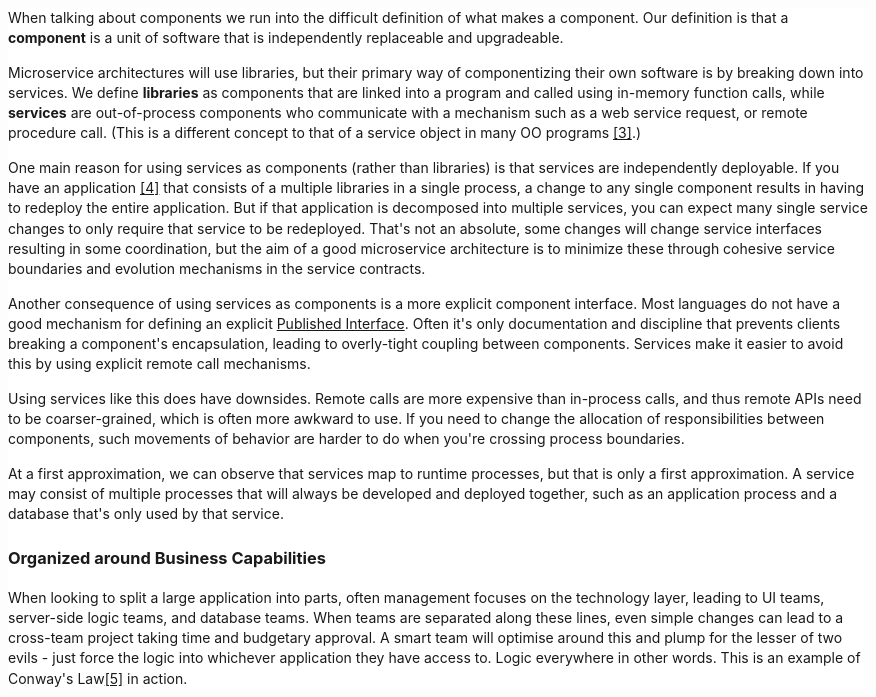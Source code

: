When talking about components we run into the difficult definition of
what makes a component. Our definition is that a **component** is a unit
of software that is independently replaceable and upgradeable.

Microservice architectures will use libraries, but their primary way of
componentizing their own software is by breaking down into services. We
define **libraries** as components that are linked into a program and
called using in-memory function calls, while **services** are
out-of-process components who communicate with a mechanism such as a web
service request, or remote procedure call. (This is a different concept
to that of a service object in many OO programs
[[3]](#footnote-service-object).)

One main reason for using services as components (rather than libraries)
is that services are independently deployable. If you have an
application [[4]](#footnote-application) that consists of a multiple
libraries in a single process, a change to any single component results
in having to redeploy the entire application. But if that application is
decomposed into multiple services, you can expect many single service
changes to only require that service to be redeployed. That's not an
absolute, some changes will change service interfaces resulting in some
coordination, but the aim of a good microservice architecture is to
minimize these through cohesive service boundaries and evolution
mechanisms in the service contracts.

Another consequence of using services as components is a more explicit
component interface. Most languages do not have a good mechanism for
defining an explicit [Published
Interface](http://martinfowler.com/bliki/PublishedInterface.html). Often
it's only documentation and discipline that prevents clients breaking a
component's encapsulation, leading to overly-tight coupling between
components. Services make it easier to avoid this by using explicit
remote call mechanisms.

Using services like this does have downsides. Remote calls are more
expensive than in-process calls, and thus remote APIs need to be
coarser-grained, which is often more awkward to use. If you need to
change the allocation of responsibilities between components, such
movements of behavior are harder to do when you're crossing process
boundaries.

At a first approximation, we can observe that services map to runtime
processes, but that is only a first approximation. A service may consist
of multiple processes that will always be developed and deployed
together, such as an application process and a database that's only used
by that service.

### Organized around Business Capabilities

When looking to split a large application into parts, often management
focuses on the technology layer, leading to UI teams, server-side logic
teams, and database teams. When teams are separated along these lines,
even simple changes can lead to a cross-team project taking time and
budgetary approval. A smart team will optimise around this and plump for
the lesser of two evils - just force the logic into whichever
application they have access to. Logic everywhere in other words. This
is an example of Conway's Law[[5]](#footnote-conwayslaw) in action.
